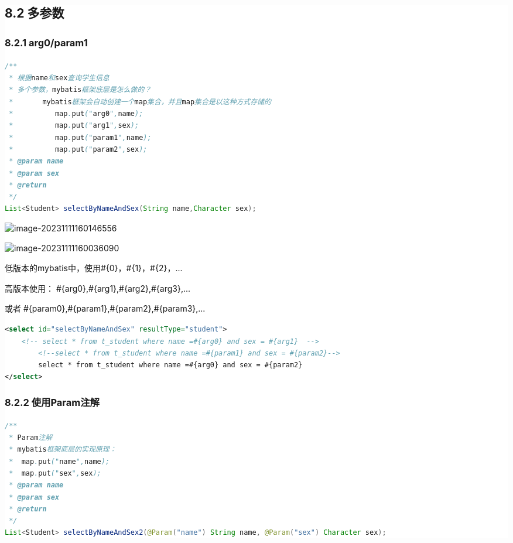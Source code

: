 

## 8.2 多参数

### 8.2.1 arg0/param1

```java
/**
 * 根据name和sex查询学生信息
 * 多个参数，mybatis框架底层是怎么做的？
 *       mybatis框架会自动创建一个map集合，并且map集合是以这种方式存储的
 *          map.put("arg0",name);
 *          map.put("arg1",sex);
 *          map.put("param1",name);
 *          map.put("param2",sex);
 * @param name
 * @param sex
 * @return
 */
List<Student> selectByNameAndSex(String name,Character sex);
```

![image-20231111160146556](C:\Users\lenovo\AppData\Roaming\Typora\typora-user-images\image-20231111160146556.png)



![image-20231111160036090](C:\Users\lenovo\AppData\Roaming\Typora\typora-user-images\image-20231111160036090.png)



低版本的mybatis中，使用#{0}，#{1}，#{2}，...

高版本使用：  #{arg0},#{arg1},#{arg2},#{arg3},...

或者   #{param0},#{param1},#{param2},#{param3},...

```xml
<select id="selectByNameAndSex" resultType="student">
    <!-- select * from t_student where name =#{arg0} and sex = #{arg1}  -->
        <!--select * from t_student where name =#{param1} and sex = #{param2}-->
        select * from t_student where name =#{arg0} and sex = #{param2}
</select>
```



### 8.2.2 使用Param注解

```java
/**
 * Param注解
 * mybatis框架底层的实现原理：
 *  map.put("name",name);
 *  map.put("sex",sex);
 * @param name
 * @param sex
 * @return
 */
List<Student> selectByNameAndSex2(@Param("name") String name, @Param("sex") Character sex);
```
